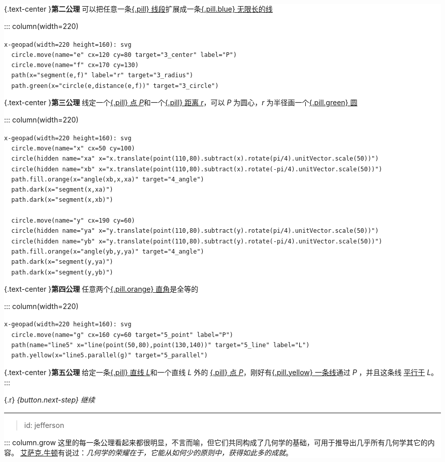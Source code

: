 {.text-center }__第二公理__
可以把任意一条[{.pill} 线段](target:2_segment)扩展成一条[{.pill.blue} 无限长的线](target:2_line)

::: column(width=220)

    x-geopad(width=220 height=160): svg
      circle.move(name="e" cx=120 cy=80 target="3_center" label="P")
      circle.move(name="f" cx=170 cy=130)
      path(x="segment(e,f)" label="r" target="3_radius")
      path.green(x="circle(e,distance(e,f))" target="3_circle")

{.text-center }__第三公理__
线定一个[{.pill} 点 _P_](target:3_center)和一个[{.pill} 距离 _r_](target:3_radius)，可以 _P_ 为圆心，_r_ 为半径画一个[{.pill.green} 圆](target:3_circle)

::: column(width=220)

    x-geopad(width=220 height=160): svg
      circle.move(name="x" cx=50 cy=100)
      circle(hidden name="xa" x="x.translate(point(110,80).subtract(x).rotate(pi/4).unitVector.scale(50))")
      circle(hidden name="xb" x="x.translate(point(110,80).subtract(x).rotate(-pi/4).unitVector.scale(50))")
      path.fill.orange(x="angle(xb,x,xa)" target="4_angle")
      path.dark(x="segment(x,xa)")
      path.dark(x="segment(x,xb)")

      circle.move(name="y" cx=190 cy=60)
      circle(hidden name="ya" x="y.translate(point(110,80).subtract(y).rotate(pi/4).unitVector.scale(50))")
      circle(hidden name="yb" x="y.translate(point(110,80).subtract(y).rotate(-pi/4).unitVector.scale(50))")
      path.fill.orange(x="angle(yb,y,ya)" target="4_angle")
      path.dark(x="segment(y,ya)")
      path.dark(x="segment(y,yb)")

{.text-center }__第四公理__
任意两个[{.pill.orange} 直角](target:4_angle)是全等的

::: column(width=220)

    x-geopad(width=220 height=160): svg
      circle.move(name="g" cx=160 cy=60 target="5_point" label="P")
      path(name="line5" x="line(point(50,80),point(130,140))" target="5_line" label="L")
      path.yellow(x="line5.parallel(g)" target="5_parallel")

{.text-center }__第五公理__
给定一条[{.pill} 直线 _L_](target:5_line)和一个直线 _L_ 外的 [{.pill} 点 _P_](target:5_point)，刚好有[{.pill.yellow} 一条线](target:5_parallel)通过 _P_ ，并且这条线 [平行于](gloss:parallel) _L_。
:::

{.r} _{button.next-step} 继续_

---
> id: jefferson

::: column.grow
这里的每一条公理看起来都很明显，不言而喻，但它们共同构成了几何学的基础，可用于推导出几乎所有几何学其它的内容。 [艾萨克.牛顿](bio:newton)有说过：_几何学的荣耀在于，它能从如何少的原则中，获得如此多的成就_。
